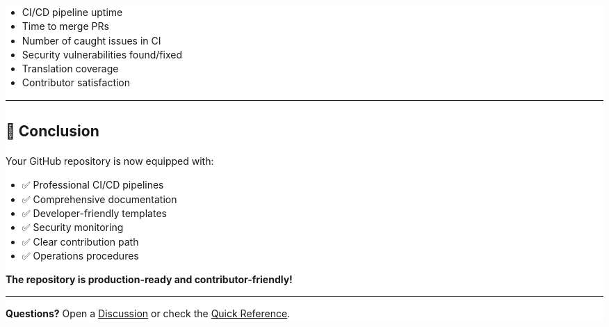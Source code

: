 - CI/CD pipeline uptime
- Time to merge PRs
- Number of caught issues in CI
- Security vulnerabilities found/fixed
- Translation coverage
- Contributor satisfaction

---

## 🎉 Conclusion

Your GitHub repository is now equipped with:
- ✅ Professional CI/CD pipelines
- ✅ Comprehensive documentation
- ✅ Developer-friendly templates
- ✅ Security monitoring
- ✅ Clear contribution path
- ✅ Operations procedures

**The repository is production-ready and contributor-friendly!**

---

**Questions?** Open a [Discussion](https://github.com/Hostilian/courier-connect/discussions) or check the [Quick Reference](QUICK_REFERENCE.md).
